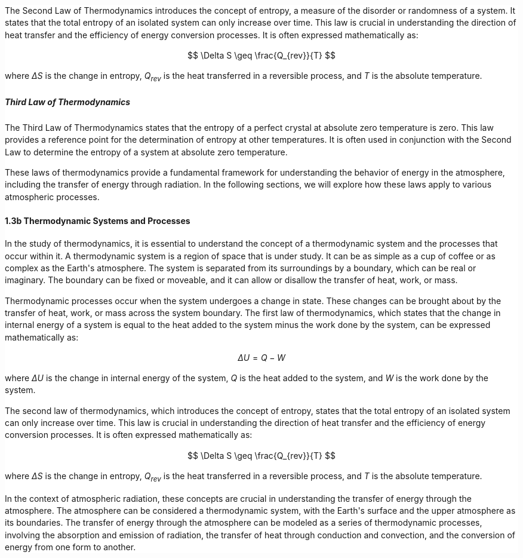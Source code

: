 The Second Law of Thermodynamics introduces the concept of entropy, a measure of the disorder or randomness of a system. It states that the total entropy of an isolated system can only increase over time. This law is crucial in understanding the direction of heat transfer and the efficiency of energy conversion processes. It is often expressed mathematically as:

$$
\Delta S \geq \frac{Q_{rev}}{T}
$$

where $\Delta S$ is the change in entropy, $Q_{rev}$ is the heat transferred in a reversible process, and $T$ is the absolute temperature.

##### Third Law of Thermodynamics

The Third Law of Thermodynamics states that the entropy of a perfect crystal at absolute zero temperature is zero. This law provides a reference point for the determination of entropy at other temperatures. It is often used in conjunction with the Second Law to determine the entropy of a system at absolute zero temperature.

These laws of thermodynamics provide a fundamental framework for understanding the behavior of energy in the atmosphere, including the transfer of energy through radiation. In the following sections, we will explore how these laws apply to various atmospheric processes.

#### 1.3b Thermodynamic Systems and Processes

In the study of thermodynamics, it is essential to understand the concept of a thermodynamic system and the processes that occur within it. A thermodynamic system is a region of space that is under study. It can be as simple as a cup of coffee or as complex as the Earth's atmosphere. The system is separated from its surroundings by a boundary, which can be real or imaginary. The boundary can be fixed or moveable, and it can allow or disallow the transfer of heat, work, or mass.

Thermodynamic processes occur when the system undergoes a change in state. These changes can be brought about by the transfer of heat, work, or mass across the system boundary. The first law of thermodynamics, which states that the change in internal energy of a system is equal to the heat added to the system minus the work done by the system, can be expressed mathematically as:

$$
\Delta U = Q - W
$$

where $\Delta U$ is the change in internal energy of the system, $Q$ is the heat added to the system, and $W$ is the work done by the system.

The second law of thermodynamics, which introduces the concept of entropy, states that the total entropy of an isolated system can only increase over time. This law is crucial in understanding the direction of heat transfer and the efficiency of energy conversion processes. It is often expressed mathematically as:

$$
\Delta S \geq \frac{Q_{rev}}{T}
$$

where $\Delta S$ is the change in entropy, $Q_{rev}$ is the heat transferred in a reversible process, and $T$ is the absolute temperature.

In the context of atmospheric radiation, these concepts are crucial in understanding the transfer of energy through the atmosphere. The atmosphere can be considered a thermodynamic system, with the Earth's surface and the upper atmosphere as its boundaries. The transfer of energy through the atmosphere can be modeled as a series of thermodynamic processes, involving the absorption and emission of radiation, the transfer of heat through conduction and convection, and the conversion of energy from one form to another.
